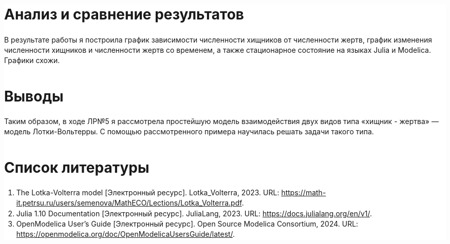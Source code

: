 # Анализ и сравнение результатов

В результате работы я построила график зависимости численности хищников от численности жертв, график изменения численности хищников и численности жертв со временем, а также стационарное состояние на языках Julia и Modelica. Графики схожи. 

# Выводы

Таким образом, в ходе ЛР№5 я рассмотрела простейшую модель взаимодействия двух видов типа «хищник - жертва» — модель Лотки-Вольтерры. С помощью рассмотренного примера научилась решать задачи такого типа.

# Список литературы

1. The Lotka-Volterra model [Электронный ресурс]. Lotka_Volterra, 2023. URL: https://math-it.petrsu.ru/users/semenova/MathECO/Lections/Lotka_Volterra.pdf.
2. Julia 1.10 Documentation [Электронный ресурс]. JuliaLang, 2023. URL: https://docs.julialang.org/en/v1/.
3. OpenModelica User’s Guide [Электронный ресурс]. Open Source Modelica
Consortium, 2024. URL: https://openmodelica.org/doc/OpenModelicaUsersGuide/latest/.